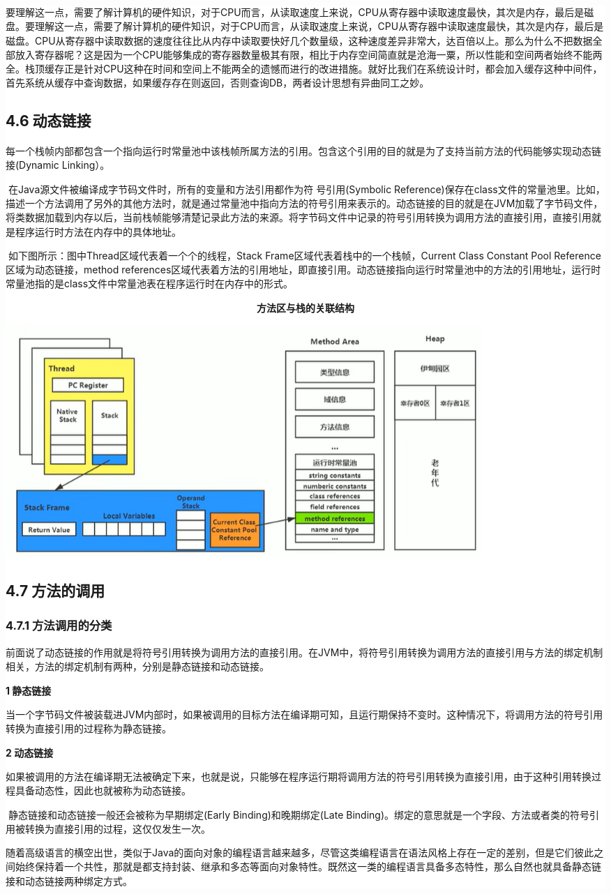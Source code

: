 ​	要理解这一点，需要了解计算机的硬件知识，对于CPU而言，从读取速度上来说，CPU从寄存器中读取速度最快，其次是内存，最后是磁盘。要理解这一点，需要了解计算机的硬件知识，对于CPU而言，从读取速度上来说，CPU从寄存器中读取速度最快，其次是内存，最后是磁盘。CPU从寄存器中读取数据的速度往往比从内存中读取要快好几个数量级，这种速度差异非常大，达百倍以上。那么为什么不把数据全部放入寄存器呢？这是因为一个CPU能够集成的寄存器数量极其有限，相比于内存空间简直就是沧海一粟，所以性能和空间两者始终不能两全。栈顶缓存正是针对CPU这种在时间和空间上不能两全的遗憾而进行的改进措施。就好比我们在系统设计时，都会加入缓存这种中间件，首先系统从缓存中查询数据，如果缓存存在则返回，否则查询DB，两者设计思想有异曲同工之妙。

## 4.6 动态链接

​	每一个栈帧内部都包含一个指向运行时常量池中该栈帧所属方法的引用。包含这个引用的目的就是为了支持当前方法的代码能够实现动态链接(Dynamic Linking）。

​	在Java源文件被编译成字节码文件时，所有的变量和方法引用都作为符 号引用(Symbolic Reference)保存在class文件的常量池里。比如，描述一个方法调用了另外的其他方法时，就是通过常量池中指向方法的符号引用来表示的。动态链接的目的就是在JVM加载了字节码文件，将类数据加载到内存以后，当前栈帧能够清楚记录此方法的来源。将字节码文件中记录的符号引用转换为调用方法的直接引用，直接引用就是程序运行时方法在内存中的具体地址。

​	如下图所示：图中Thread区域代表着一个个的线程，Stack Frame区域代表着栈中的一个栈帧，Current Class Constant Pool Reference区域为动态链接，method references区域代表着方法的引用地址，即直接引用。动态链接指向运行时常量池中的方法的引用地址，运行时常量池指的是class文件中常量池表在程序运行时在内存中的形式。

<div style="text-align:center;font-weight:bold;">方法区与栈的关联结构</div>

![image-20240728174158701](images/image-20240728174158701.png)



## 4.7 方法的调用

### 4.7.1 方法调用的分类

​	前面说了动态链接的作用就是将符号引用转换为调用方法的直接引用。在JVM中，将符号引用转换为调用方法的直接引用与方法的绑定机制相关，方法的绑定机制有两种，分别是静态链接和动态链接。

**1 静态链接**

​	当一个字节码文件被装载进JVM内部时，如果被调用的目标方法在编译期可知，且运行期保持不变时。这种情况下，将调用方法的符号引用转换为直接引用的过程称为静态链接。

**2 动态链接**

​	如果被调用的方法在编译期无法被确定下来，也就是说，只能够在程序运行期将调用方法的符号引用转换为直接引用，由于这种引用转换过程具备动态性，因此也就被称为动态链接。

​	静态链接和动态链接一般还会被称为早期绑定(Early Binding)和晚期绑定(Late Binding)。绑定的意思就是一个字段、方法或者类的符号引用被转换为直接引用的过程，这仅仅发生一次。

​	随着高级语言的横空出世，类似于Java的面向对象的编程语言越来越多，尽管这类编程语言在语法风格上存在一定的差别，但是它们彼此之间始终保持着一个共性，那就是都支持封装、继承和多态等面向对象特性。既然这一类的编程语言具备多态特性，那么自然也就具备静态链接和动态链接两种绑定方式。
